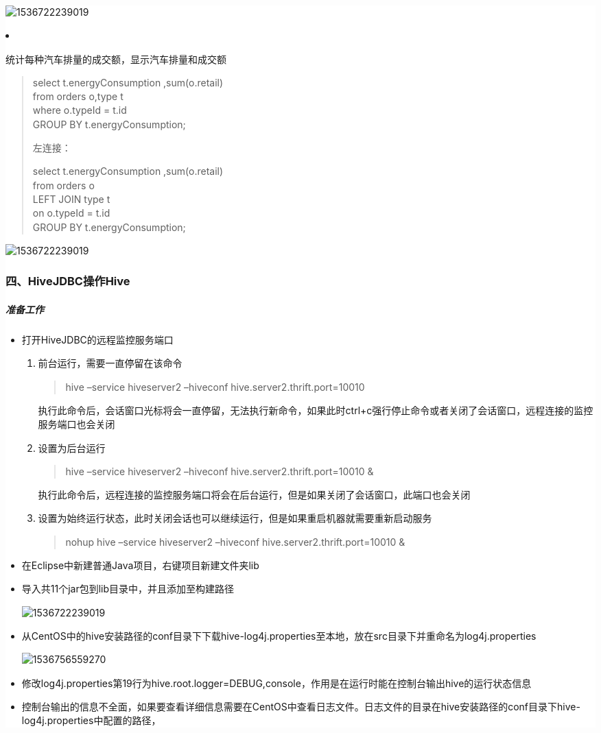 <p><img src="https://day12-1253629415.cos.ap-guangzhou.myqcloud.com/1536753616125.png" alt="1536722239019" title=""></p></li>
<li><p>统计每种汽车排量的成交额，显示汽车排量和成交额</p>

<blockquote>
  <p>select t.energyConsumption ,sum(o.retail) <br>
  from orders o,type t <br>
  where o.typeId = t.id <br>
  GROUP BY t.energyConsumption;</p>
  
  <p>左连接：</p>
  
  <p>select t.energyConsumption ,sum(o.retail) <br>
  from orders o <br>
  LEFT JOIN type t <br>
  on o.typeId = t.id <br>
  GROUP BY t.energyConsumption;</p>
</blockquote>

<p><img src="https://day12-1253629415.cos.ap-guangzhou.myqcloud.com/1536753767164.png" alt="1536722239019" title=""></p></li>
</ol>



<h3 id="四hivejdbc操作hive">四、HiveJDBC操作Hive</h3>



<h5 id="准备工作">准备工作</h5>

<ul>
<li><p>打开HiveJDBC的远程监控服务端口</p>

<ol><li><p>前台运行，需要一直停留在该命令</p>

<blockquote>
  <p>hive –service hiveserver2 –hiveconf hive.server2.thrift.port=10010</p>
</blockquote>

<p>执行此命令后，会话窗口光标将会一直停留，无法执行新命令，如果此时ctrl+c强行停止命令或者关闭了会话窗口，远程连接的监控服务端口也会关闭</p></li>
<li><p>设置为后台运行</p>

<blockquote>
  <p>hive –service hiveserver2 –hiveconf hive.server2.thrift.port=10010 &amp;</p>
</blockquote>

<p>执行此命令后，远程连接的监控服务端口将会在后台运行，但是如果关闭了会话窗口，此端口也会关闭</p></li>
<li><p>设置为始终运行状态，此时关闭会话也可以继续运行，但是如果重启机器就需要重新启动服务</p>

<blockquote>
  <p>nohup hive –service hiveserver2 –hiveconf hive.server2.thrift.port=10010 &amp;</p>
</blockquote></li></ol></li>
<li><p>在Eclipse中新建普通Java项目，右键项目新建文件夹lib</p></li>
<li><p>导入共11个jar包到lib目录中，并且添加至构建路径</p>

<p><img src="https://day12-1253629415.cos.ap-guangzhou.myqcloud.com/1536753900424.png" alt="1536722239019" title=""></p></li>
<li><p>从CentOS中的hive安装路径的conf目录下下载hive-log4j.properties至本地，放在src目录下并重命名为log4j.properties</p>

<p><img src="https://day12-1253629415.cos.ap-guangzhou.myqcloud.com/1536756559270.png" alt="1536756559270" title=""></p></li>
<li><p>修改log4j.properties第19行为hive.root.logger=DEBUG,console，作用是在运行时能在控制台输出hive的运行状态信息</p></li>
<li><p>控制台输出的信息不全面，如果要查看详细信息需要在CentOS中查看日志文件。日志文件的目录在hive安装路径的conf目录下hive-log4j.properties中配置的路径，</p>
